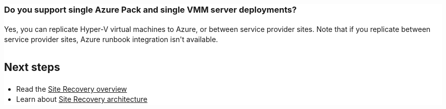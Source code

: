 ### Do you support single Azure Pack and single VMM server deployments?
Yes, you can replicate Hyper-V virtual machines to Azure, or between service provider sites.  Note that if you replicate between service provider sites, Azure runbook integration isn't available.

## Next steps
* Read the [Site Recovery overview](site-recovery-overview.md)
* Learn about [Site Recovery architecture](site-recovery-components.md)  
